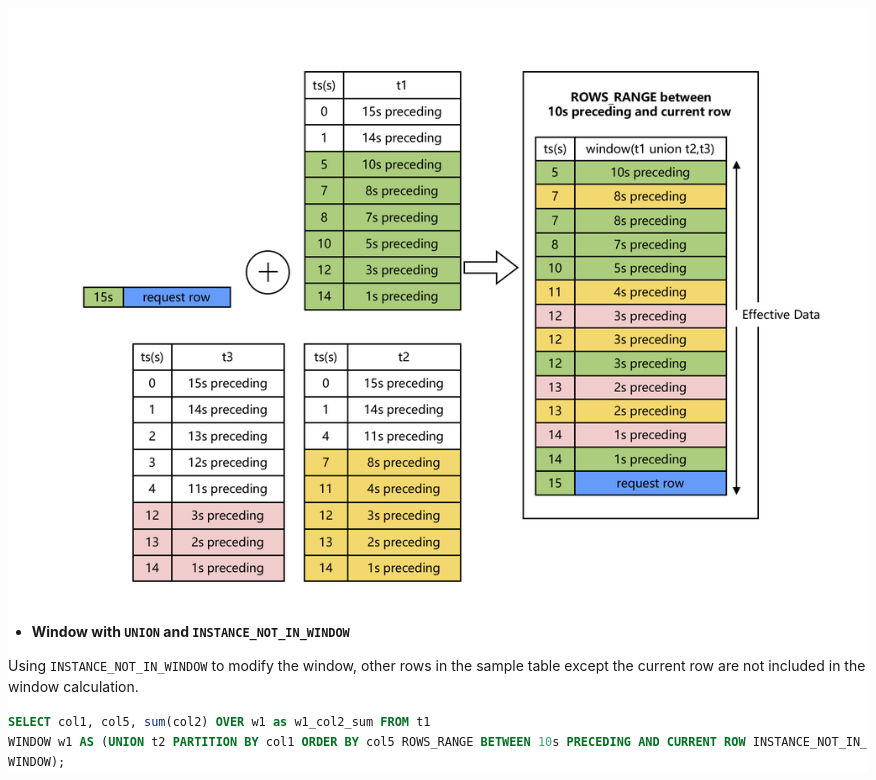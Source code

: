 ![Figure 3: window union two tables](../dql/images/window_union_2_table.png)

- **Window with `UNION` and `INSTANCE_NOT_IN_WINDOW`**

Using `INSTANCE_NOT_IN_WINDOW` to modify the window, other rows in the sample table except the current row are not included in the window calculation.

```SQL
SELECT col1, col5, sum(col2) OVER w1 as w1_col2_sum FROM t1
WINDOW w1 AS (UNION t2 PARTITION BY col1 ORDER BY col5 ROWS_RANGE BETWEEN 10s PRECEDING AND CURRENT ROW INSTANCE_NOT_IN_WINDOW);
```
